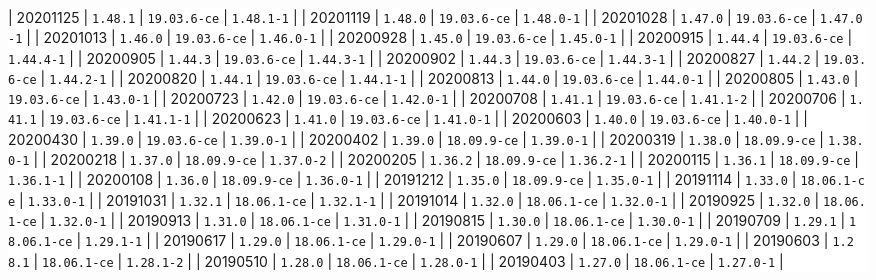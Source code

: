 | 20201125 | `1.48.1` | `19.03.6-ce` | `1.48.1-1` | 
| 20201119 | `1.48.0` | `19.03.6-ce` | `1.48.0-1` | 
| 20201028 | `1.47.0` | `19.03.6-ce` | `1.47.0-1` | 
| 20201013 | `1.46.0` | `19.03.6-ce` | `1.46.0-1` | 
| 20200928 | `1.45.0` | `19.03.6-ce` | `1.45.0-1` | 
| 20200915 | `1.44.4` | `19.03.6-ce` | `1.44.4-1` | 
| 20200905 | `1.44.3` | `19.03.6-ce` | `1.44.3-1` | 
| 20200902 | `1.44.3` | `19.03.6-ce` | `1.44.3-1` | 
| 20200827 | `1.44.2` | `19.03.6-ce` | `1.44.2-1` | 
| 20200820 | `1.44.1` | `19.03.6-ce` | `1.44.1-1` | 
| 20200813 | `1.44.0` | `19.03.6-ce` | `1.44.0-1` | 
| 20200805 | `1.43.0` | `19.03.6-ce` | `1.43.0-1` | 
| 20200723 | `1.42.0` | `19.03.6-ce` | `1.42.0-1` | 
| 20200708 | `1.41.1` | `19.03.6-ce` | `1.41.1-2` | 
| 20200706 | `1.41.1` | `19.03.6-ce` | `1.41.1-1` | 
| 20200623 | `1.41.0` | `19.03.6-ce` | `1.41.0-1` | 
| 20200603 | `1.40.0` | `19.03.6-ce` | `1.40.0-1` | 
| 20200430 | `1.39.0` | `19.03.6-ce` | `1.39.0-1` | 
| 20200402 | `1.39.0` | `18.09.9-ce` | `1.39.0-1` | 
| 20200319 | `1.38.0` | `18.09.9-ce` | `1.38.0-1` | 
| 20200218 | `1.37.0` | `18.09.9-ce` | `1.37.0-2` | 
| 20200205 | `1.36.2` | `18.09.9-ce` | `1.36.2-1` | 
| 20200115 | `1.36.1` | `18.09.9-ce` | `1.36.1-1` | 
| 20200108 | `1.36.0` | `18.09.9-ce` | `1.36.0-1` | 
| 20191212 | `1.35.0` | `18.09.9-ce` | `1.35.0-1` | 
| 20191114 | `1.33.0` | `18.06.1-ce` | `1.33.0-1` | 
| 20191031 | `1.32.1` | `18.06.1-ce` | `1.32.1-1` | 
| 20191014 | `1.32.0` | `18.06.1-ce` | `1.32.0-1` | 
| 20190925 | `1.32.0` | `18.06.1-ce` | `1.32.0-1` | 
| 20190913 | `1.31.0` | `18.06.1-ce` | `1.31.0-1` | 
| 20190815 | `1.30.0` | `18.06.1-ce` | `1.30.0-1` | 
| 20190709 | `1.29.1` | `18.06.1-ce` | `1.29.1-1` | 
| 20190617 | `1.29.0` | `18.06.1-ce` | `1.29.0-1` | 
| 20190607 | `1.29.0` | `18.06.1-ce` | `1.29.0-1` | 
| 20190603 | `1.28.1` | `18.06.1-ce` | `1.28.1-2` | 
| 20190510 | `1.28.0` | `18.06.1-ce` | `1.28.0-1` | 
| 20190403 | `1.27.0` | `18.06.1-ce` | `1.27.0-1` | 